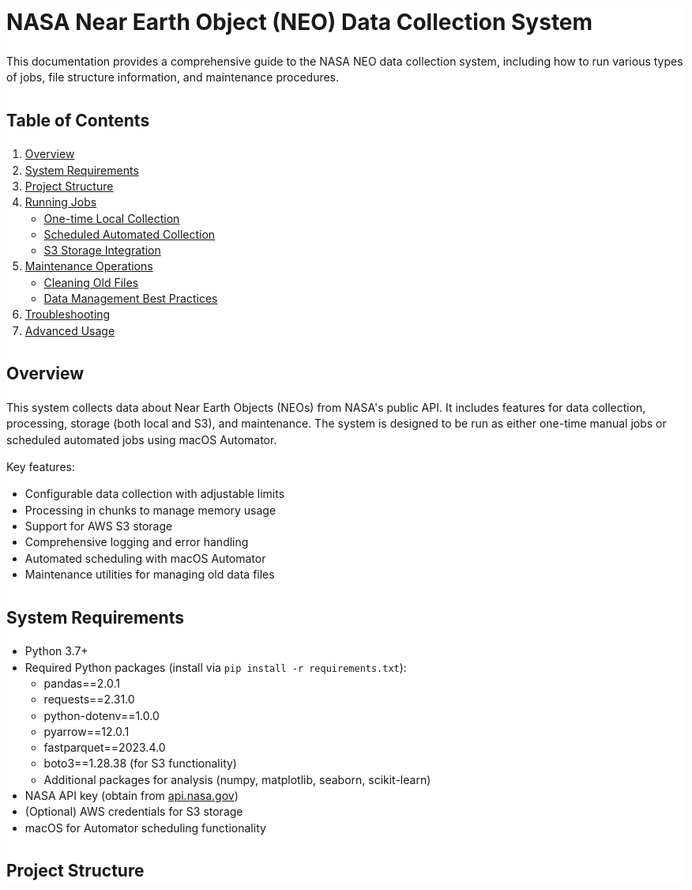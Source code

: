 # NASA Near Earth Object (NEO) Data Collection System

This documentation provides a comprehensive guide to the NASA NEO data collection system, including how to run various types of jobs, file structure information, and maintenance procedures.

## Table of Contents

1. [Overview](#overview)
2. [System Requirements](#system-requirements)
3. [Project Structure](#project-structure)
4. [Running Jobs](#running-jobs)
    - [One-time Local Collection](#one-time-local-collection)
    - [Scheduled Automated Collection](#scheduled-automated-data-collection)
    - [S3 Storage Integration](#s3-storage-integration)
5. [Maintenance Operations](#maintenance-operations)
    - [Cleaning Old Files](#cleaning-old-files)
    - [Data Management Best Practices](#data-management-best-practices)
6. [Troubleshooting](#troubleshooting)
7. [Advanced Usage](#advanced-usage)

## Overview

This system collects data about Near Earth Objects (NEOs) from NASA's public API. It includes features for data collection, processing, storage (both local and S3), and maintenance. The system is designed to be run as either one-time manual jobs or scheduled automated jobs using macOS Automator.

Key features:
- Configurable data collection with adjustable limits
- Processing in chunks to manage memory usage
- Support for AWS S3 storage
- Comprehensive logging and error handling
- Automated scheduling with macOS Automator
- Maintenance utilities for managing old data files

## System Requirements

- Python 3.7+
- Required Python packages (install via `pip install -r requirements.txt`):
  - pandas==2.0.1
  - requests==2.31.0
  - python-dotenv==1.0.0
  - pyarrow==12.0.1
  - fastparquet==2023.4.0
  - boto3==1.28.38 (for S3 functionality)
  - Additional packages for analysis (numpy, matplotlib, seaborn, scikit-learn)
- NASA API key (obtain from [api.nasa.gov](https://api.nasa.gov/))
- (Optional) AWS credentials for S3 storage
- macOS for Automator scheduling functionality

## Project Structure
